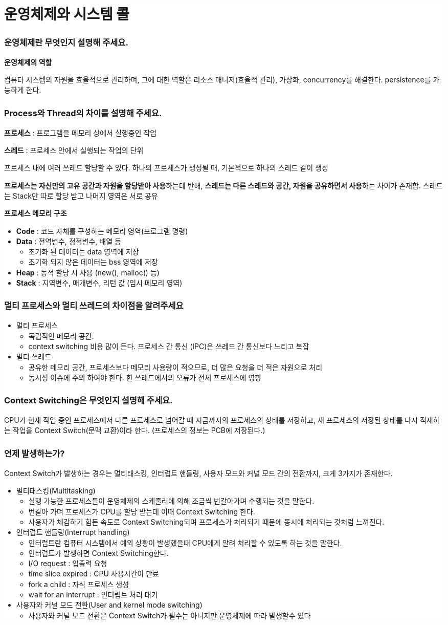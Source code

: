 # 운영체제와 시스템 콜

### 운영체제란 무엇인지 설명해 주세요.

**운영체제의 역할**

컴퓨터 시스템의 자원을 효율적으로 관리하며, 그에 대한 역할은 리소스 매니저(효율적 관리), 가상화, concurrency를 해결한다. persistence를 가능하게 한다. 

### Process와 Thread의 차이를 설명해 주세요.

**프로세스** : 프로그램을 메모리 상에서 실행중인 작업

**스레드** : 프로세스 안에서 실행되는 작업의 단위 

프로세스 내에 여러 쓰레드 할당할 수 있다. 하나의 프로세스가 생성될 때, 기본적으로 하나의 스레드 같이 생성

**프로세스는 자신만의 고유 공간과 자원을 할당받아 사용**하는데 반해, **스레드는 다른 스레드와 공간, 자원을 공유하면서 사용**하는 차이가 존재함. 스레드는 Stack만 따로 할당 받고 나머지 영역은 서로 공유

**프로세스 메모리 구조**

- **Code** : 코드 자체를 구성하는 메모리 영역(프로그램 명령)
- **Data** : 전역변수, 정적변수, 배열 등
    - 초기화 된 데이터는 data 영역에 저장
    - 초기화 되지 않은 데이터는 bss 영역에 저장
- **Heap** : 동적 할당 시 사용 (new(), malloc() 등)
- **Stack** : 지역변수, 매개변수, 리턴 값 (임시 메모리 영역)

### 멀티 프로세스와 멀티 쓰레드의 차이점을 알려주세요

- 멀티 프로세스
    - 독립적인 메모리 공간.
    - context switching 비용 많이 든다.  프로세스 간 통신 (IPC)은 쓰레드 간 통신보다 느리고 복잡
- 멀티 쓰레드
    - 공유한 메모리 공간, 프로세스보다 메모리 사용량이 적으므로, 더 많은 요청을 더 적은 자원으로 처리
    - 동시성 이슈에 주의 하여야 한다. 한 쓰레드에서의 오류가 전체 프로세스에 영향

### Context Switching은 무엇인지 설명해 주세요.

CPU가 현재 작업 중인 프로세스에서 다른 프로세스로 넘어갈 때 지금까지의 프로세스의 상태를 저장하고, 새 프로세스의 저장된 상태를 다시 적재하는 작업을 Context Switch(문맥 교환)이라 한다. (프로세스의 정보는 PCB에 저장된다.)

### **언제 발생하는가?**

Context Switch가 발생하는 경우는 멀티태스킹, 인터럽트 핸들링, 사용자 모드와 커널 모드 간의 전환까지, 크게 3가지가 존재한다.

- 멀티태스킹(Multitasking)
    - 실행 가능한 프로세스들이 운영체제의 스케줄러에 의해 조금씩 번갈아가며 수행되는 것을 말한다.
    - 번갈아 가며 프로세스가 CPU를 할당 받는데 이때 Context Switching 한다.
    - 사용자가 체감하기 힘든 속도로 Context Switching되며 프로세스가 처리되기 때문에 동시에 처리되는 것처럼 느껴진다.
- 인터럽트 핸들링(Interrupt handling)
    - 인터럽트란 컴퓨터 시스템에서 예외 상황이 발생했을때 CPU에게 알려 처리할 수 있도록 하는 것을 말한다.
    - 인터럽트가 발생하면 Context Switching한다.
    - I/O request : 입출력 요청
    - time slice expired : CPU 사용시간이 만료
    - fork a child : 자식 프로세스 생성
    - wait for an interrupt : 인터럽트 처리 대기
- 사용자와 커널 모드 전환(User and kernel mode switching)
    - 사용자와 커널 모드 전환은 Context Switch가 필수는 아니지만 운영체제에 따라 발생할수 있다

